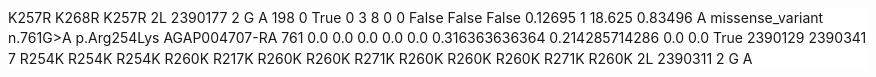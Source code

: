 <td>K257R</td>
<td>K268R</td>
<td>K257R</td>
</tr>
<tr style='background-color: green'>
<td>2L</td>
<td>2390177</td>
<td>2</td>
<td>G</td>
<td>A</td>
<td>198</td>
<td style='text-align: right'>0</td>
<td>True</td>
<td>0</td>
<td>3</td>
<td>8</td>
<td>0</td>
<td>0</td>
<td>False</td>
<td>False</td>
<td>False</td>
<td>0.12695</td>
<td>1</td>
<td>18.625</td>
<td>0.83496</td>
<td>A</td>
<td>missense_variant</td>
<td>n.761G>A</td>
<td>p.Arg254Lys</td>
<td>AGAP004707-RA</td>
<td>761</td>
<td>0.0</td>
<td>0.0</td>
<td>0.0</td>
<td>0.0</td>
<td>0.0</td>
<td style='background-color: blue'>0.316363636364</td>
<td style='background-color: blue'>0.214285714286</td>
<td>0.0</td>
<td>0.0</td>
<td>True</td>
<td style='text-align: right'>2390129</td>
<td style='text-align: right'>2390341</td>
<td>7</td>
<td>R254K</td>
<td>R254K</td>
<td>R254K</td>
<td>R260K</td>
<td>R217K</td>
<td>R260K</td>
<td>R260K</td>
<td>R271K</td>
<td>R260K</td>
<td>R260K</td>
<td>R260K</td>
<td>R271K</td>
<td>R260K</td>
</tr>
<tr>
<td>2L</td>
<td>2390311</td>
<td>2</td>
<td>G</td>
<td>A</td>